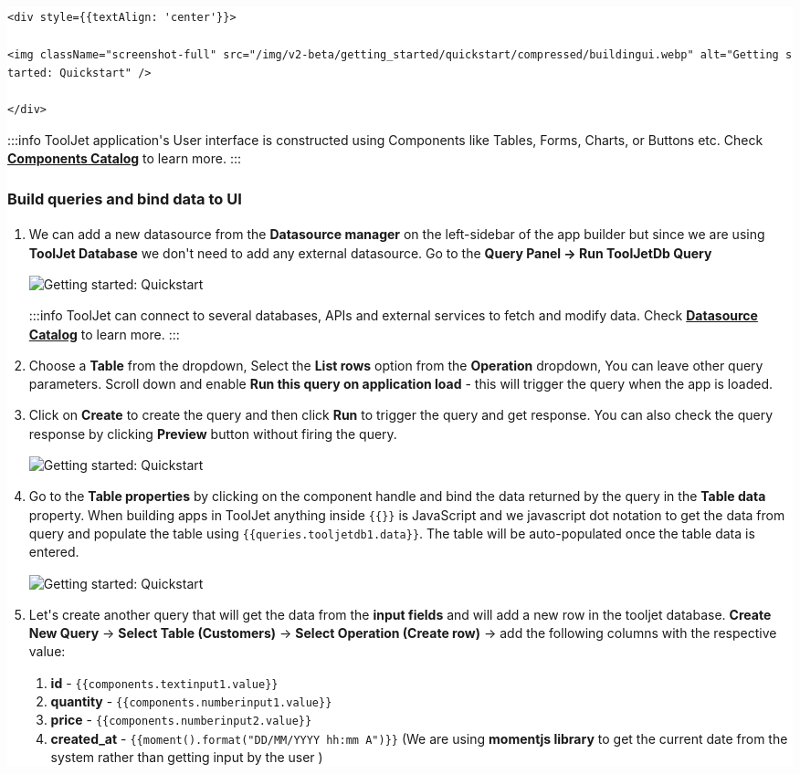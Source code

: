     <div style={{textAlign: 'center'}}>

    <img className="screenshot-full" src="/img/v2-beta/getting_started/quickstart/compressed/buildingui.webp" alt="Getting started: Quickstart" />

    </div>

:::info
ToolJet application's User interface is constructed using Components like Tables, Forms, Charts, or Buttons etc. Check **[Components Catalog](/docs/widgets/overview)** to learn more.
:::

### Build queries and bind data to UI

1. We can add a new datasource from the **Datasource manager** on the left-sidebar of the app builder but since we are using **ToolJet Database** we don't need to add any external datasource. Go to the **Query Panel -> Run ToolJetDb Query**
    <div style={{textAlign: 'center'}}>

    <img className="screenshot-full" src="/img/v2-beta/getting_started/quickstart/compressed/tooljetdb.webp" alt="Getting started: Quickstart" />

    </div>

    :::info
    ToolJet can connect to several databases, APIs and external services to fetch and modify data. Check **[Datasource Catalog](/docs/data-sources/overview)** to learn more.
    :::

2. Choose a **Table** from the dropdown, Select the **List rows** option from the **Operation** dropdown, You can leave other query parameters. Scroll down and enable **Run this query on application load** - this will trigger the query when the app is loaded. 

3. Click on **Create** to create the query and then click **Run** to trigger the query and get response. You can also check the query response by clicking **Preview** button without firing the query.
    <div style={{textAlign: 'center'}}>

    <img className="screenshot-full" src="/img/v2-beta/getting_started/quickstart/compressed/createquery.webp" alt="Getting started: Quickstart" />

    </div>

4. Go to the **Table properties** by clicking on the component handle and bind the data returned by the query in the **Table data** property. When building apps in ToolJet anything inside `{{}}` is JavaScript and we javascript dot notation to get the data from query and populate the table using `{{queries.tooljetdb1.data}}`. The table will be auto-populated once the table data is entered.
    <div style={{textAlign: 'center'}}>

    <img className="screenshot-full" src="/img/v2-beta/getting_started/quickstart/compressed/tabledata.webp" alt="Getting started: Quickstart" />

    </div>

5. Let's create another query that will get the data from the **input fields** and will add a new row in the tooljet database. **Create New Query** -> **Select Table (Customers)** -> **Select Operation (Create row)** -> add the following columns with the respective value:
    1. **id** - `{{components.textinput1.value}}`
    2. **quantity** - `{{components.numberinput1.value}}`
    3. **price** - `{{components.numberinput2.value}}`
    4. **created_at** - `{{moment().format("DD/MM/YYYY hh:mm A")}}` (We are using **momentjs library** to get the current date from the system rather than getting input by the user )
